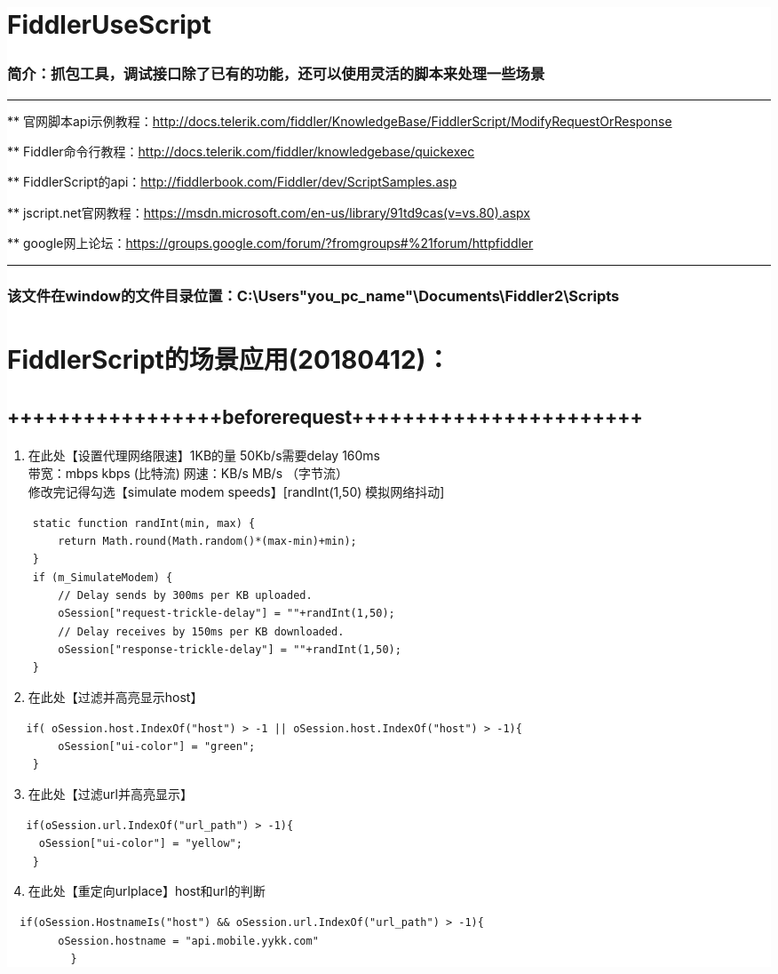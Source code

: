 # FiddlerUseScript

### 简介：抓包工具，调试接口除了已有的功能，还可以使用灵活的脚本来处理一些场景

**************************************************************************************************************
** 官网脚本api示例教程：http://docs.telerik.com/fiddler/KnowledgeBase/FiddlerScript/ModifyRequestOrResponse  

** Fiddler命令行教程：http://docs.telerik.com/fiddler/knowledgebase/quickexec  

** FiddlerScript的api：http://fiddlerbook.com/Fiddler/dev/ScriptSamples.asp

** jscript.net官网教程：https://msdn.microsoft.com/en-us/library/91td9cas(v=vs.80).aspx

** google网上论坛：https://groups.google.com/forum/?fromgroups#%21forum/httpfiddler
*************************************************************************************************************

### 该文件在window的文件目录位置：C:\Users\"you_pc_name"\Documents\Fiddler2\Scripts

# FiddlerScript的场景应用(20180412)：

## +++++++++++++++++beforerequest+++++++++++++++++++++++

1. 在此处【设置代理网络限速】1KB的量 50Kb/s需要delay 160ms <br>
  带宽：mbps kbps (比特流)  网速：KB/s MB/s （字节流）   <br>
  修改完记得勾选【simulate modem speeds】[randInt(1,50) 模拟网络抖动]<br>
```
    static function randInt(min, max) {
        return Math.round(Math.random()*(max-min)+min);
    }
    if (m_SimulateModem) {
        // Delay sends by 300ms per KB uploaded.
        oSession["request-trickle-delay"] = ""+randInt(1,50);
        // Delay receives by 150ms per KB downloaded.
        oSession["response-trickle-delay"] = ""+randInt(1,50);
    }
```
2. 在此处【过滤并高亮显示host】
```
   if( oSession.host.IndexOf("host") > -1 || oSession.host.IndexOf("host") > -1){
     	oSession["ui-color"] = "green";
    }
```

3. 在此处【过滤url并高亮显示】
```
   if(oSession.url.IndexOf("url_path") > -1){
     oSession["ui-color"] = "yellow";
    }
```
4. 在此处【重定向urlplace】host和url的判断  
```
  if(oSession.HostnameIs("host") && oSession.url.IndexOf("url_path") > -1){
	    oSession.hostname = "api.mobile.yykk.com"
		  }
```
	